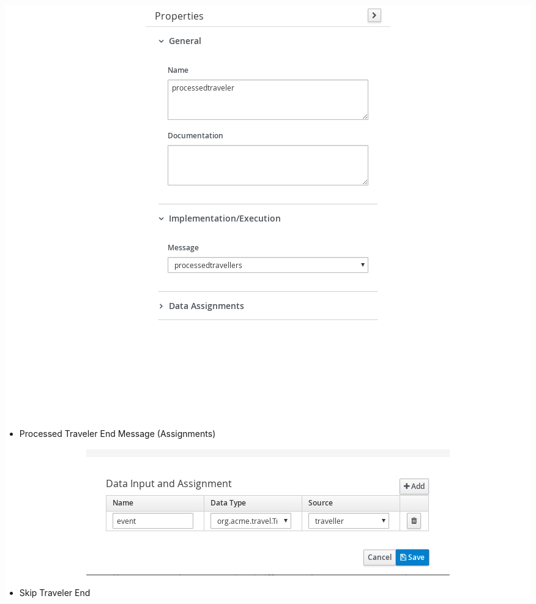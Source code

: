 <p align="center"><img src="docs/images/processedTravelerEndMessage.png"></p>

- Processed Traveler End Message (Assignments)
<p align="center"><img src="docs/images/processedTravelerEndMessageAssignments.png"></p>

- Skip Traveler End